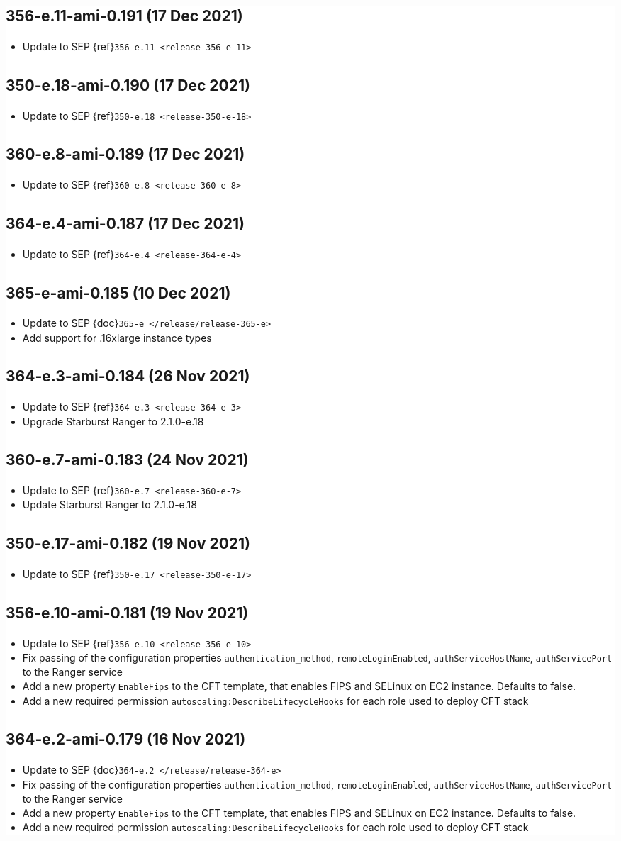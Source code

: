 ## 356-e.11-ami-0.191 (17 Dec 2021)

- Update to SEP {ref}`356-e.11 <release-356-e-11>`

## 350-e.18-ami-0.190 (17 Dec 2021)

- Update to SEP {ref}`350-e.18 <release-350-e-18>`

## 360-e.8-ami-0.189 (17 Dec 2021)

- Update to SEP {ref}`360-e.8 <release-360-e-8>`

## 364-e.4-ami-0.187 (17 Dec 2021)

- Update to SEP {ref}`364-e.4 <release-364-e-4>`

## 365-e-ami-0.185 (10 Dec 2021)

- Update to SEP {doc}`365-e </release/release-365-e>`
- Add support for .16xlarge instance types

## 364-e.3-ami-0.184 (26 Nov 2021)

- Update to SEP {ref}`364-e.3 <release-364-e-3>`
- Upgrade Starburst Ranger to 2.1.0-e.18

## 360-e.7-ami-0.183 (24 Nov 2021)

- Update to SEP {ref}`360-e.7 <release-360-e-7>`
- Update Starburst Ranger to 2.1.0-e.18

## 350-e.17-ami-0.182 (19 Nov 2021)

- Update to SEP {ref}`350-e.17 <release-350-e-17>`

## 356-e.10-ami-0.181 (19 Nov 2021)

- Update to SEP {ref}`356-e.10 <release-356-e-10>`
- Fix passing of the configuration properties `authentication_method`,
  `remoteLoginEnabled`, `authServiceHostName`, `authServicePort` to the
  Ranger service
- Add a new property `EnableFips` to the CFT template, that enables FIPS and
  SELinux on EC2 instance. Defaults to false.
- Add a new required permission `autoscaling:DescribeLifecycleHooks` for each
  role used to deploy CFT stack

## 364-e.2-ami-0.179 (16 Nov 2021)

- Update to SEP {doc}`364-e.2 </release/release-364-e>`
- Fix passing of the configuration properties `authentication_method`,
  `remoteLoginEnabled`, `authServiceHostName`, `authServicePort` to the
  Ranger service
- Add a new property `EnableFips` to the CFT template, that enables FIPS and
  SELinux on EC2 instance. Defaults to false.
- Add a new required permission `autoscaling:DescribeLifecycleHooks` for each
  role used to deploy CFT stack
